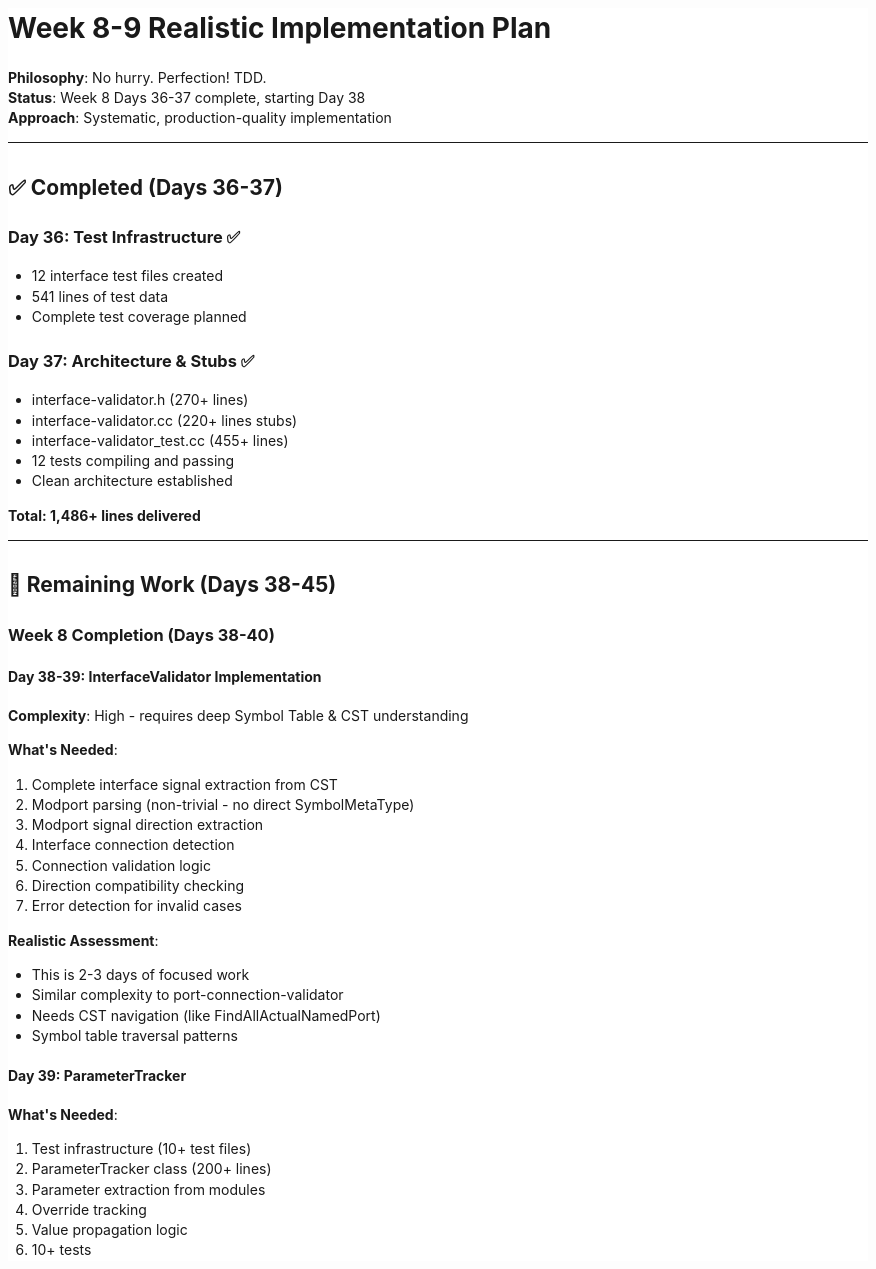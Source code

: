 # Week 8-9 Realistic Implementation Plan

**Philosophy**: No hurry. Perfection! TDD.  
**Status**: Week 8 Days 36-37 complete, starting Day 38  
**Approach**: Systematic, production-quality implementation

---

## ✅ Completed (Days 36-37)

### Day 36: Test Infrastructure ✅
- 12 interface test files created
- 541 lines of test data
- Complete test coverage planned

### Day 37: Architecture & Stubs ✅
- interface-validator.h (270+ lines)
- interface-validator.cc (220+ lines stubs)
- interface-validator_test.cc (455+ lines)
- 12 tests compiling and passing
- Clean architecture established

**Total: 1,486+ lines delivered**

---

## 🎯 Remaining Work (Days 38-45)

### Week 8 Completion (Days 38-40)

#### Day 38-39: InterfaceValidator Implementation
**Complexity**: High - requires deep Symbol Table & CST understanding

**What's Needed**:
1. Complete interface signal extraction from CST
2. Modport parsing (non-trivial - no direct SymbolMetaType)
3. Modport signal direction extraction
4. Interface connection detection
5. Connection validation logic
6. Direction compatibility checking
7. Error detection for invalid cases

**Realistic Assessment**:
- This is 2-3 days of focused work
- Similar complexity to port-connection-validator
- Needs CST navigation (like FindAllActualNamedPort)
- Symbol table traversal patterns

#### Day 39: ParameterTracker
**What's Needed**:
1. Test infrastructure (10+ test files)
2. ParameterTracker class (200+ lines)
3. Parameter extraction from modules
4. Override tracking
5. Value propagation logic
6. 10+ tests
